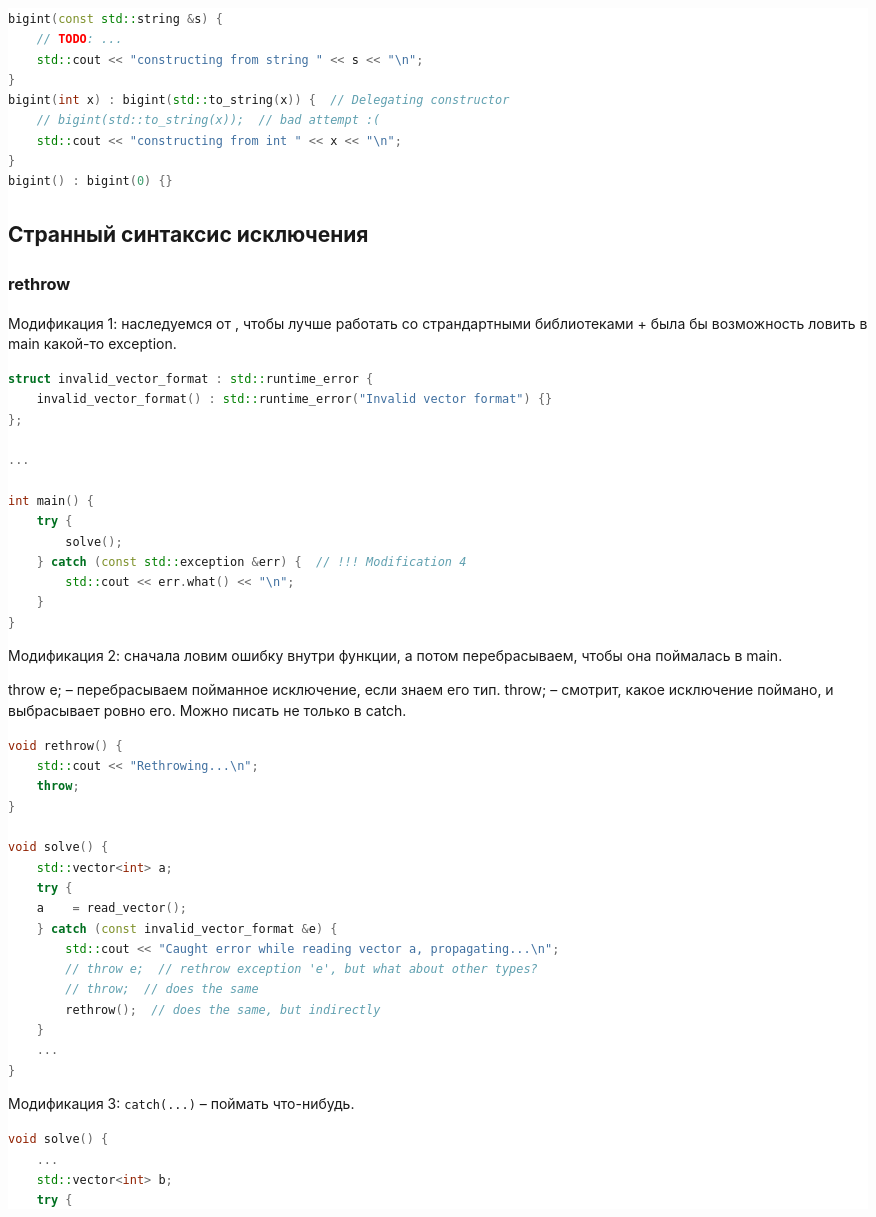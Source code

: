 ```c++
bigint(const std::string &s) {
    // TODO: ...
    std::cout << "constructing from string " << s << "\n";
}
bigint(int x) : bigint(std::to_string(x)) {  // Delegating constructor
    // bigint(std::to_string(x));  // bad attempt :(
    std::cout << "constructing from int " << x << "\n";
}
bigint() : bigint(0) {}
```

## Странный синтаксис исключения
### rethrow
Модификация 1: наследуемся от , чтобы лучше работать со страндартными библиотеками + была бы возможность ловить в main 
какой-то exception.
```c++
struct invalid_vector_format : std::runtime_error {
    invalid_vector_format() : std::runtime_error("Invalid vector format") {}
};

...

int main() {
    try {
        solve();
    } catch (const std::exception &err) {  // !!! Modification 4
        std::cout << err.what() << "\n";
    }
}
```

Модификация 2: сначала ловим ошибку внутри функции, а потом перебрасываем, чтобы она поймалась в main.

throw e; – перебрасываем пойманное исключение, если знаем его тип.
throw; – смотрит, какое исключение поймано, и выбрасывает ровно его. Можно писать не только в catch.
```c++
void rethrow() {
    std::cout << "Rethrowing...\n";
    throw;
}

void solve() {
    std::vector<int> a;
    try {
    a    = read_vector();
    } catch (const invalid_vector_format &e) {
        std::cout << "Caught error while reading vector a, propagating...\n";
        // throw e;  // rethrow exception 'e', but what about other types?
        // throw;  // does the same
        rethrow();  // does the same, but indirectly
    }
    ...
}
```
Модификация 3: `catch(...)` – поймать что-нибудь.
```c++
void solve() {
    ...
    std::vector<int> b;
    try {
```